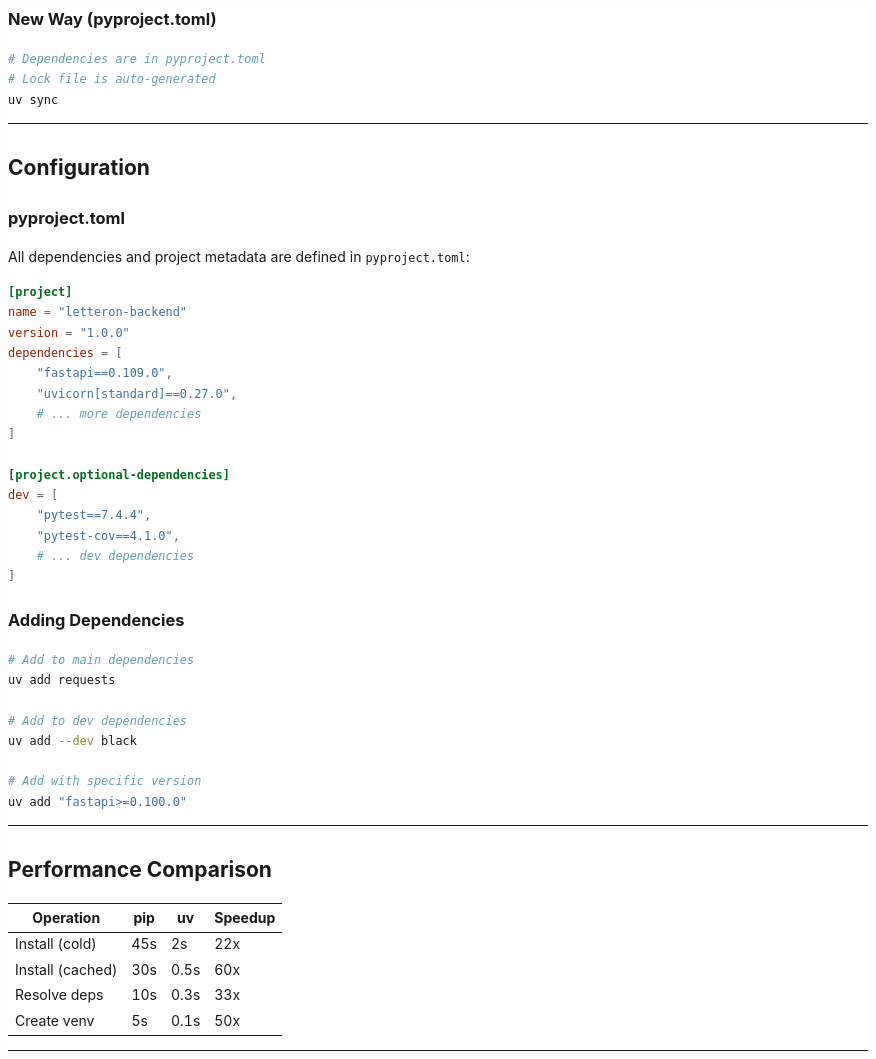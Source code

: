 ### New Way (pyproject.toml)
```bash
# Dependencies are in pyproject.toml
# Lock file is auto-generated
uv sync
```

---

## Configuration

### pyproject.toml
All dependencies and project metadata are defined in `pyproject.toml`:

```toml
[project]
name = "letteron-backend"
version = "1.0.0"
dependencies = [
    "fastapi==0.109.0",
    "uvicorn[standard]==0.27.0",
    # ... more dependencies
]

[project.optional-dependencies]
dev = [
    "pytest==7.4.4",
    "pytest-cov==4.1.0",
    # ... dev dependencies
]
```

### Adding Dependencies
```bash
# Add to main dependencies
uv add requests

# Add to dev dependencies
uv add --dev black

# Add with specific version
uv add "fastapi>=0.100.0"
```

---

## Performance Comparison

| Operation | pip | uv | Speedup |
|-----------|-----|-----|---------|
| Install (cold) | 45s | 2s | 22x |
| Install (cached) | 30s | 0.5s | 60x |
| Resolve deps | 10s | 0.3s | 33x |
| Create venv | 5s | 0.1s | 50x |

---